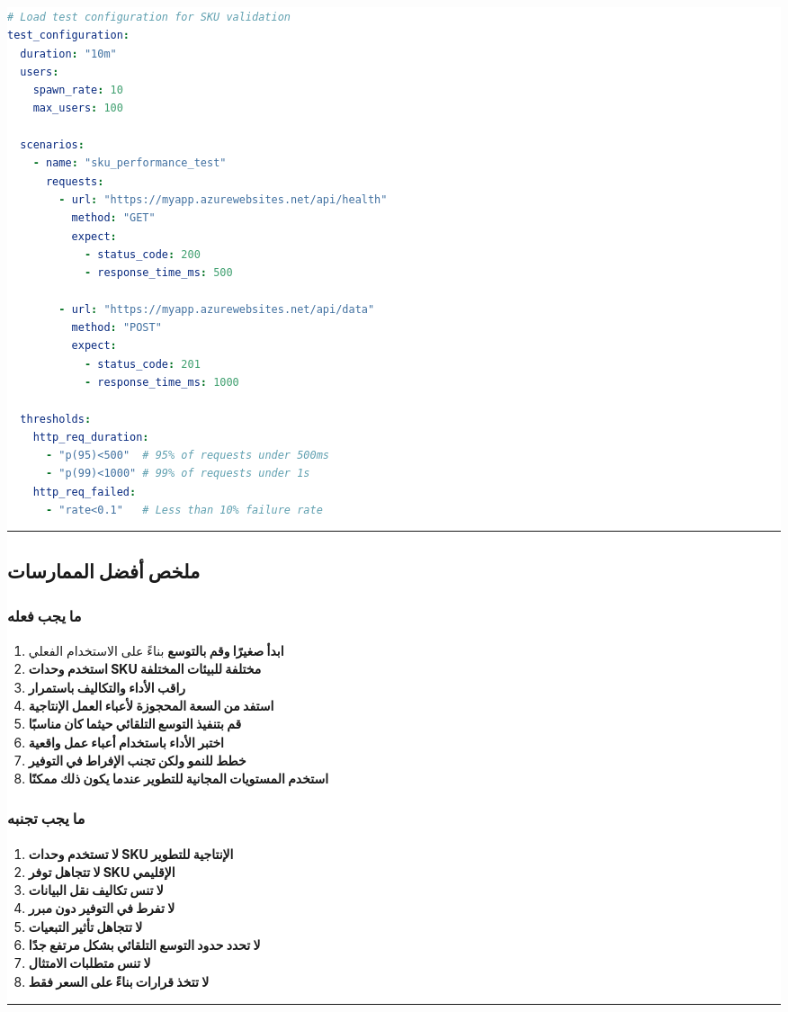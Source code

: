 ```yaml
# Load test configuration for SKU validation
test_configuration:
  duration: "10m"
  users:
    spawn_rate: 10
    max_users: 100
  
  scenarios:
    - name: "sku_performance_test"
      requests:
        - url: "https://myapp.azurewebsites.net/api/health"
          method: "GET"
          expect:
            - status_code: 200
            - response_time_ms: 500
        
        - url: "https://myapp.azurewebsites.net/api/data"
          method: "POST"
          expect:
            - status_code: 201
            - response_time_ms: 1000

  thresholds:
    http_req_duration:
      - "p(95)<500"  # 95% of requests under 500ms
      - "p(99)<1000" # 99% of requests under 1s
    http_req_failed:
      - "rate<0.1"   # Less than 10% failure rate
```

---

## ملخص أفضل الممارسات

### ما يجب فعله

1. **ابدأ صغيرًا وقم بالتوسع** بناءً على الاستخدام الفعلي
2. **استخدم وحدات SKU مختلفة للبيئات المختلفة**
3. **راقب الأداء والتكاليف باستمرار**
4. **استفد من السعة المحجوزة لأعباء العمل الإنتاجية**
5. **قم بتنفيذ التوسع التلقائي حيثما كان مناسبًا**
6. **اختبر الأداء باستخدام أعباء عمل واقعية**
7. **خطط للنمو ولكن تجنب الإفراط في التوفير**
8. **استخدم المستويات المجانية للتطوير عندما يكون ذلك ممكنًا**

### ما يجب تجنبه

1. **لا تستخدم وحدات SKU الإنتاجية للتطوير**
2. **لا تتجاهل توفر SKU الإقليمي**
3. **لا تنس تكاليف نقل البيانات**
4. **لا تفرط في التوفير دون مبرر**
5. **لا تتجاهل تأثير التبعيات**
6. **لا تحدد حدود التوسع التلقائي بشكل مرتفع جدًا**
7. **لا تنس متطلبات الامتثال**
8. **لا تتخذ قرارات بناءً على السعر فقط**

---